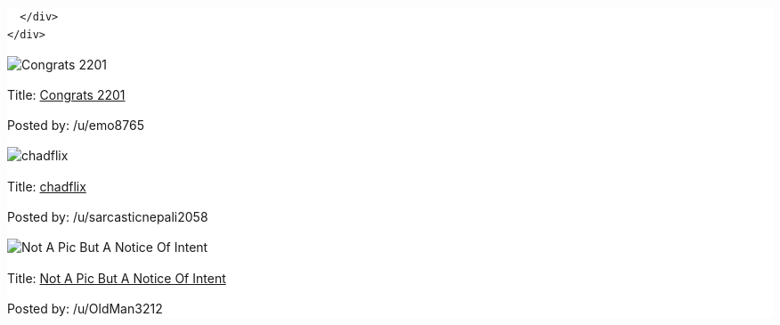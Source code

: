       </div>
    </div>
  </div>
</div>

<div class="card">
  <div class="card-image">
    <img class="post-img" src="https://i.redd.it/sl2gth6ndu471.png" alt="Congrats 2201" title="Congrats 2201" />
  </div>
  <div class="card-content">
    <div class="media">
      <div class="media-content">
        <p class="title is-4">
           Title: <a href="https://www.reddit.com/r/CrappyDesign/comments/ny7itm/congrats_2201/">Congrats 2201</a>
        </p>
        <p class="subtitle is-4">Posted by: /u/emo8765</p>
      </div>
    </div>
  </div>
</div>

<div class="card">
  <div class="card-image">
    <img class="post-img" src="https://i.redd.it/te95nxfwxl471.png" alt="chadflix" title="chadflix" />
  </div>
  <div class="card-content">
    <div class="media">
      <div class="media-content">
        <p class="title is-4">
           Title: <a href="https://www.reddit.com/r/memes/comments/nxc266/chadflix/">chadflix</a>
        </p>
        <p class="subtitle is-4">Posted by: /u/sarcasticnepali2058</p>
      </div>
    </div>
  </div>
</div>

<div class="card">
  <div class="card-image">
    <img class="post-img" src="https://i.redd.it/xdb9kavj0a571.png" alt="Not A Pic But A Notice Of Intent" title="Not A Pic But A Notice Of Intent" />
  </div>
  <div class="card-content">
    <div class="media">
      <div class="media-content">
        <p class="title is-4">
           Title: <a href="https://www.reddit.com/r/Funnypics/comments/nztqiy/not_a_pic_but_a_notice_of_intent/">Not A Pic But A Notice Of Intent</a>
        </p>
        <p class="subtitle is-4">Posted by: /u/OldMan3212</p>
      </div>
    </div>
  </div>
</div>
